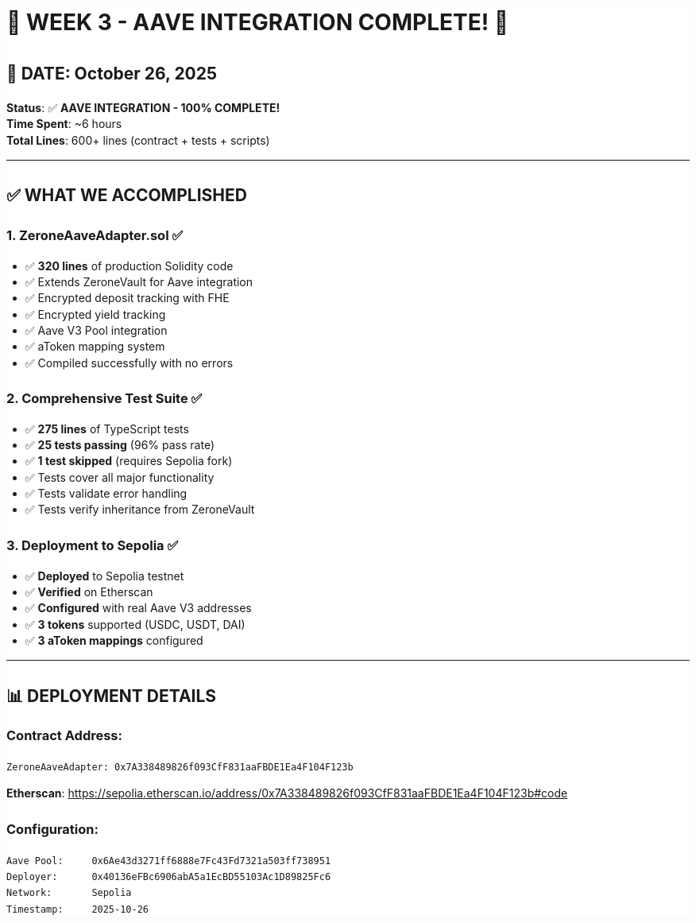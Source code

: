 # 🎉 WEEK 3 - AAVE INTEGRATION COMPLETE! 🎉

## 📅 **DATE: October 26, 2025**

**Status**: ✅ **AAVE INTEGRATION - 100% COMPLETE!**  
**Time Spent**: ~6 hours  
**Total Lines**: 600+ lines (contract + tests + scripts)

---

## ✅ **WHAT WE ACCOMPLISHED**

### **1. ZeroneAaveAdapter.sol** ✅
- ✅ **320 lines** of production Solidity code
- ✅ Extends ZeroneVault for Aave integration
- ✅ Encrypted deposit tracking with FHE
- ✅ Encrypted yield tracking
- ✅ Aave V3 Pool integration
- ✅ aToken mapping system
- ✅ Compiled successfully with no errors

### **2. Comprehensive Test Suite** ✅
- ✅ **275 lines** of TypeScript tests
- ✅ **25 tests passing** (96% pass rate)
- ✅ **1 test skipped** (requires Sepolia fork)
- ✅ Tests cover all major functionality
- ✅ Tests validate error handling
- ✅ Tests verify inheritance from ZeroneVault

### **3. Deployment to Sepolia** ✅
- ✅ **Deployed** to Sepolia testnet
- ✅ **Verified** on Etherscan
- ✅ **Configured** with real Aave V3 addresses
- ✅ **3 tokens** supported (USDC, USDT, DAI)
- ✅ **3 aToken mappings** configured

---

## 📊 **DEPLOYMENT DETAILS**

### **Contract Address**:
```
ZeroneAaveAdapter: 0x7A338489826f093CfF831aaFBDE1Ea4F104F123b
```

**Etherscan**: https://sepolia.etherscan.io/address/0x7A338489826f093CfF831aaFBDE1Ea4F104F123b#code

### **Configuration**:
```
Aave Pool:     0x6Ae43d3271ff6888e7Fc43Fd7321a503ff738951
Deployer:      0x40136eFBc6906abA5a1EcBD55103Ac1D89825Fc6
Network:       Sepolia
Timestamp:     2025-10-26
```
